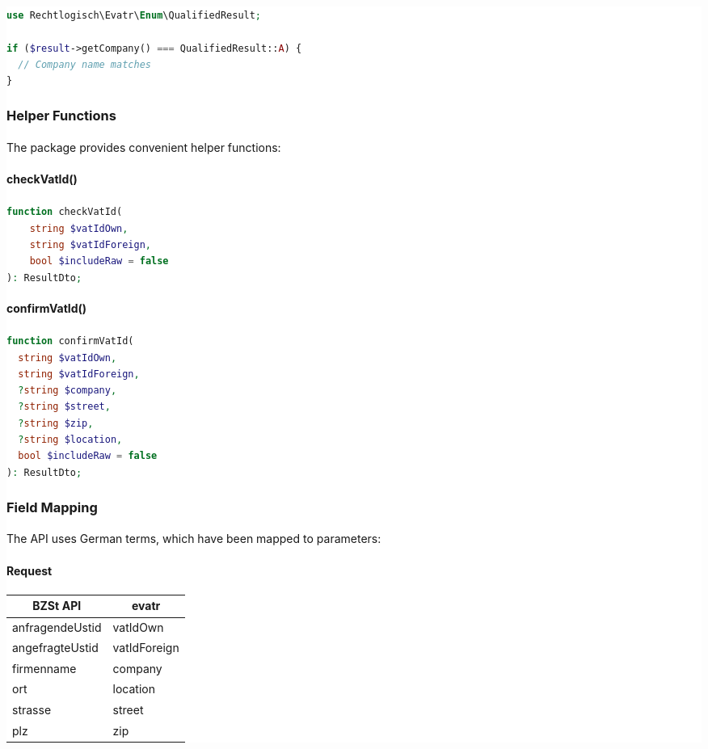 ```php
use Rechtlogisch\Evatr\Enum\QualifiedResult;

if ($result->getCompany() === QualifiedResult::A) {
  // Company name matches
}
```

### Helper Functions

The package provides convenient helper functions:

#### checkVatId()

```php
function checkVatId(
    string $vatIdOwn,
    string $vatIdForeign,
    bool $includeRaw = false
): ResultDto;
```

#### confirmVatId()

```php
function confirmVatId(
  string $vatIdOwn,
  string $vatIdForeign,
  ?string $company,
  ?string $street,
  ?string $zip,
  ?string $location,
  bool $includeRaw = false
): ResultDto;
```

### Field Mapping

The API uses German terms, which have been mapped to parameters:

#### Request

| BZSt API          | evatr          |
|-------------------|----------------|
| anfragendeUstid   | vatIdOwn       |
| angefragteUstid   | vatIdForeign   |
| firmenname        | company        |
| ort               | location       |
| strasse           | street         |
| plz               | zip            |
